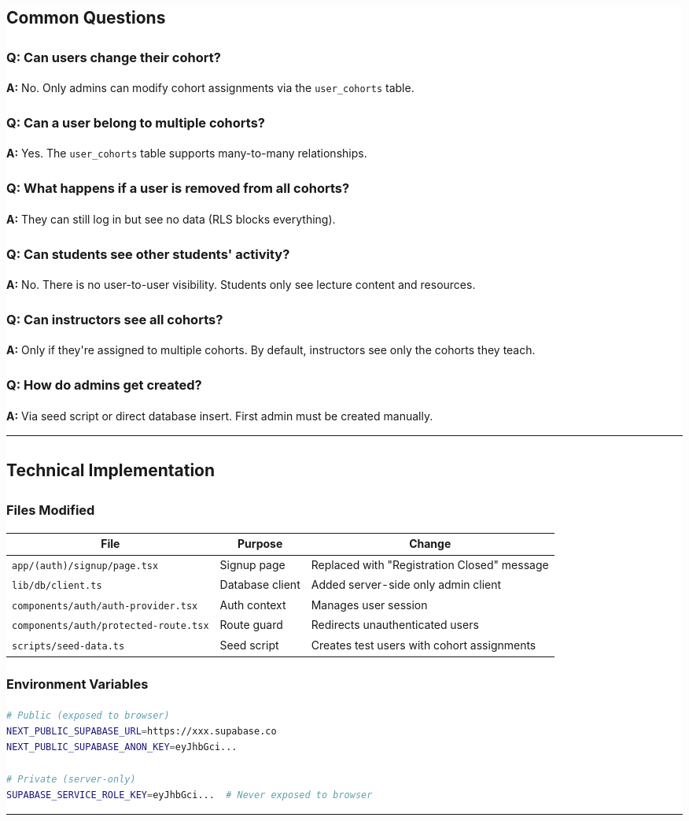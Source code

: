 
## Common Questions

### Q: Can users change their cohort?
**A:** No. Only admins can modify cohort assignments via the `user_cohorts` table.

### Q: Can a user belong to multiple cohorts?
**A:** Yes. The `user_cohorts` table supports many-to-many relationships.

### Q: What happens if a user is removed from all cohorts?
**A:** They can still log in but see no data (RLS blocks everything).

### Q: Can students see other students' activity?
**A:** No. There is no user-to-user visibility. Students only see lecture content and resources.

### Q: Can instructors see all cohorts?
**A:** Only if they're assigned to multiple cohorts. By default, instructors see only the cohorts they teach.

### Q: How do admins get created?
**A:** Via seed script or direct database insert. First admin must be created manually.

---

## Technical Implementation

### Files Modified

| File | Purpose | Change |
|------|---------|--------|
| `app/(auth)/signup/page.tsx` | Signup page | Replaced with "Registration Closed" message |
| `lib/db/client.ts` | Database client | Added server-side only admin client |
| `components/auth/auth-provider.tsx` | Auth context | Manages user session |
| `components/auth/protected-route.tsx` | Route guard | Redirects unauthenticated users |
| `scripts/seed-data.ts` | Seed script | Creates test users with cohort assignments |

### Environment Variables

```bash
# Public (exposed to browser)
NEXT_PUBLIC_SUPABASE_URL=https://xxx.supabase.co
NEXT_PUBLIC_SUPABASE_ANON_KEY=eyJhbGci...

# Private (server-only)
SUPABASE_SERVICE_ROLE_KEY=eyJhbGci...  # Never exposed to browser
```

---